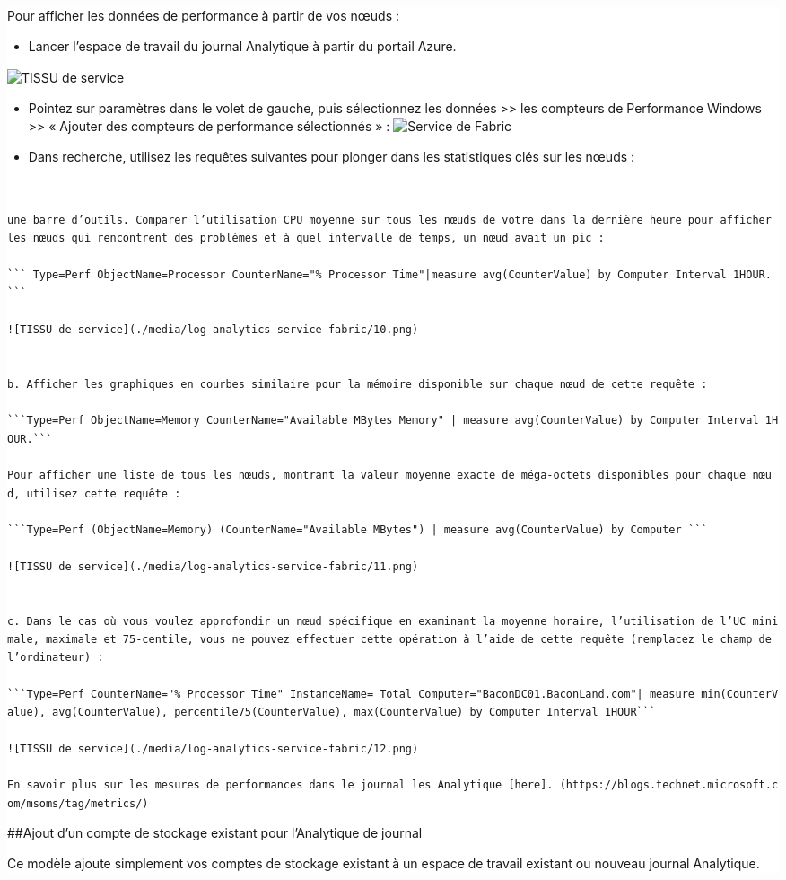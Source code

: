 Pour afficher les données de performance à partir de vos nœuds :
</br>
- Lancer l’espace de travail du journal Analytique à partir du portail Azure.

![TISSU de service](./media/log-analytics-service-fabric/6.png)

- Pointez sur paramètres dans le volet de gauche, puis sélectionnez les données >> les compteurs de Performance Windows >> « Ajouter des compteurs de performance sélectionnés » : ![Service de Fabric](./media/log-analytics-service-fabric/7.png)

- Dans recherche, utilisez les requêtes suivantes pour plonger dans les statistiques clés sur les nœuds :
</br>

    une barre d’outils. Comparer l’utilisation CPU moyenne sur tous les nœuds de votre dans la dernière heure pour afficher les nœuds qui rencontrent des problèmes et à quel intervalle de temps, un nœud avait un pic :

    ``` Type=Perf ObjectName=Processor CounterName="% Processor Time"|measure avg(CounterValue) by Computer Interval 1HOUR. ```

    ![TISSU de service](./media/log-analytics-service-fabric/10.png)


    b. Afficher les graphiques en courbes similaire pour la mémoire disponible sur chaque nœud de cette requête :

    ```Type=Perf ObjectName=Memory CounterName="Available MBytes Memory" | measure avg(CounterValue) by Computer Interval 1HOUR.```

    Pour afficher une liste de tous les nœuds, montrant la valeur moyenne exacte de méga-octets disponibles pour chaque nœud, utilisez cette requête :

    ```Type=Perf (ObjectName=Memory) (CounterName="Available MBytes") | measure avg(CounterValue) by Computer ```

    ![TISSU de service](./media/log-analytics-service-fabric/11.png)


    c. Dans le cas où vous voulez approfondir un nœud spécifique en examinant la moyenne horaire, l’utilisation de l’UC minimale, maximale et 75-centile, vous ne pouvez effectuer cette opération à l’aide de cette requête (remplacez le champ de l’ordinateur) :

    ```Type=Perf CounterName="% Processor Time" InstanceName=_Total Computer="BaconDC01.BaconLand.com"| measure min(CounterValue), avg(CounterValue), percentile75(CounterValue), max(CounterValue) by Computer Interval 1HOUR```

    ![TISSU de service](./media/log-analytics-service-fabric/12.png)

    En savoir plus sur les mesures de performances dans le journal les Analytique [here]. (https://blogs.technet.microsoft.com/msoms/tag/metrics/)


##<a name="adding-an-existing-storage-account-to-log-analytics"></a>Ajout d’un compte de stockage existant pour l’Analytique de journal

Ce modèle ajoute simplement vos comptes de stockage existant à un espace de travail existant ou nouveau journal Analytique.
</br>
